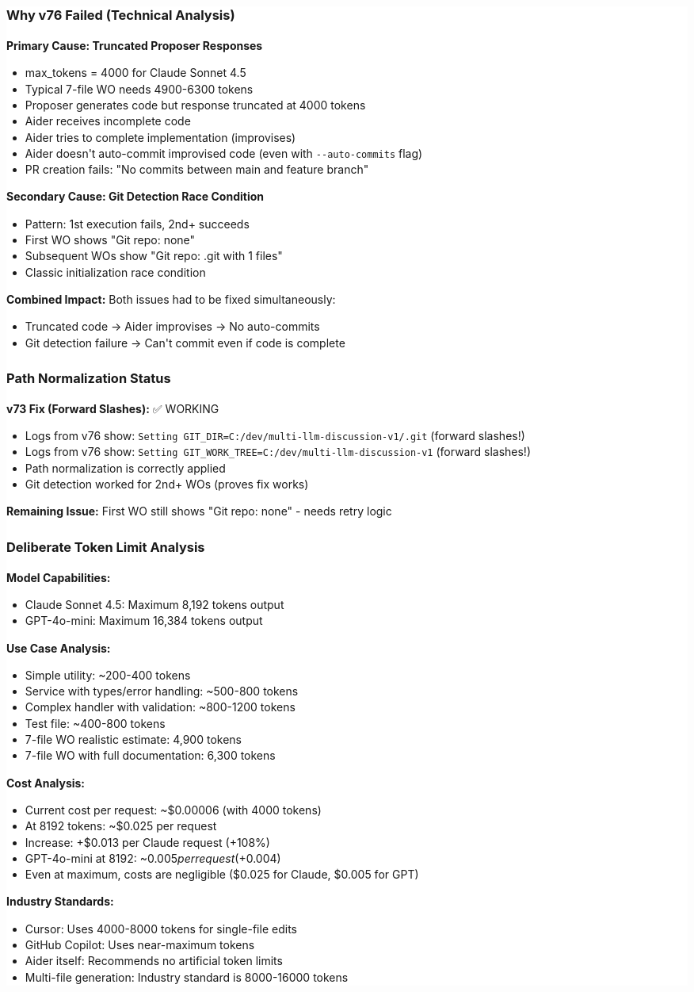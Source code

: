 ### Why v76 Failed (Technical Analysis)

**Primary Cause: Truncated Proposer Responses**
- max_tokens = 4000 for Claude Sonnet 4.5
- Typical 7-file WO needs 4900-6300 tokens
- Proposer generates code but response truncated at 4000 tokens
- Aider receives incomplete code
- Aider tries to complete implementation (improvises)
- Aider doesn't auto-commit improvised code (even with `--auto-commits` flag)
- PR creation fails: "No commits between main and feature branch"

**Secondary Cause: Git Detection Race Condition**
- Pattern: 1st execution fails, 2nd+ succeeds
- First WO shows "Git repo: none"
- Subsequent WOs show "Git repo: .git with 1 files"
- Classic initialization race condition

**Combined Impact:**
Both issues had to be fixed simultaneously:
- Truncated code → Aider improvises → No auto-commits
- Git detection failure → Can't commit even if code is complete

### Path Normalization Status

**v73 Fix (Forward Slashes):** ✅ WORKING
- Logs from v76 show: `Setting GIT_DIR=C:/dev/multi-llm-discussion-v1/.git` (forward slashes!)
- Logs from v76 show: `Setting GIT_WORK_TREE=C:/dev/multi-llm-discussion-v1` (forward slashes!)
- Path normalization is correctly applied
- Git detection worked for 2nd+ WOs (proves fix works)

**Remaining Issue:** First WO still shows "Git repo: none" - needs retry logic

### Deliberate Token Limit Analysis

**Model Capabilities:**
- Claude Sonnet 4.5: Maximum 8,192 tokens output
- GPT-4o-mini: Maximum 16,384 tokens output

**Use Case Analysis:**
- Simple utility: ~200-400 tokens
- Service with types/error handling: ~500-800 tokens
- Complex handler with validation: ~800-1200 tokens
- Test file: ~400-800 tokens
- 7-file WO realistic estimate: 4,900 tokens
- 7-file WO with full documentation: 6,300 tokens

**Cost Analysis:**
- Current cost per request: ~$0.00006 (with 4000 tokens)
- At 8192 tokens: ~$0.025 per request
- Increase: +$0.013 per Claude request (+108%)
- GPT-4o-mini at 8192: ~$0.005 per request (+$0.004)
- Even at maximum, costs are negligible ($0.025 for Claude, $0.005 for GPT)

**Industry Standards:**
- Cursor: Uses 4000-8000 tokens for single-file edits
- GitHub Copilot: Uses near-maximum tokens
- Aider itself: Recommends no artificial token limits
- Multi-file generation: Industry standard is 8000-16000 tokens
